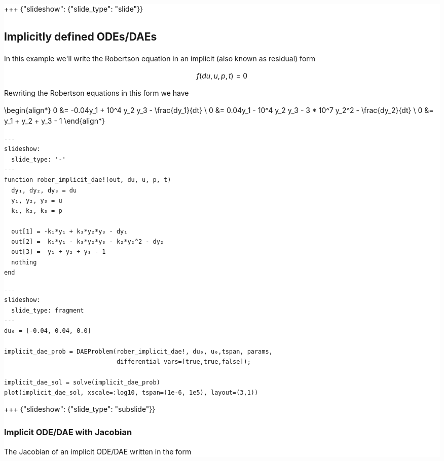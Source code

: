 +++ {"slideshow": {"slide_type": "slide"}}

## Implicitly defined ODEs/DAEs

In this example we'll write the Robertson equation in an implicit (also known as residual) form

$$
f(du, u, p, t) = 0
$$

Rewriting the Robertson equations in this form we have

\begin{align*}
0  &= -0.04y_1 + 10^4 y_2 y_3 - \frac{dy_1}{dt} \\
0  &=  0.04y_1 - 10^4 y_2 y_3 - 3 * 10^7 y_2^2 - \frac{dy_2}{dt} \\
0 &= y_1 + y_2 + y_3 - 1
\end{align*}

```{code-cell}
---
slideshow:
  slide_type: '-'
---
function rober_implicit_dae!(out, du, u, p, t)
  dy₁, dy₂, dy₃ = du
  y₁, y₂, y₃ = u
  k₁, k₂, k₃ = p
    
  out[1] = -k₁*y₁ + k₃*y₂*y₃ - dy₁
  out[2] =  k₁*y₁ - k₃*y₂*y₃ - k₂*y₂^2 - dy₂
  out[3] =  y₁ + y₂ + y₃ - 1
  nothing  
end
```

```{code-cell}
---
slideshow:
  slide_type: fragment
---
du₀ = [-0.04, 0.04, 0.0]

implicit_dae_prob = DAEProblem(rober_implicit_dae!, du₀, u₀,tspan, params, 
                               differential_vars=[true,true,false]);

implicit_dae_sol = solve(implicit_dae_prob)
plot(implicit_dae_sol, xscale=:log10, tspan=(1e-6, 1e5), layout=(3,1))
```

+++ {"slideshow": {"slide_type": "subslide"}}

### Implicit ODE/DAE with Jacobian

The Jacobian of an implicit ODE/DAE written in the form
